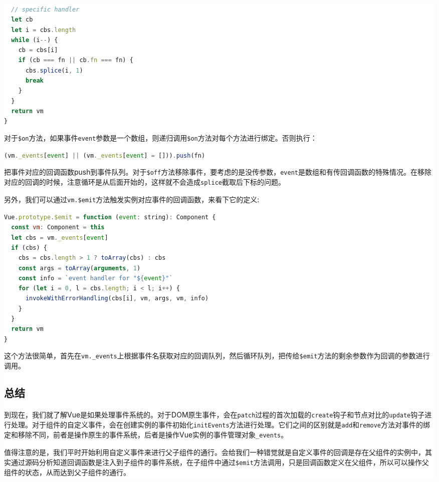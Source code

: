 ```js
  // specific handler
  let cb
  let i = cbs.length
  while (i--) {
    cb = cbs[i]
    if (cb === fn || cb.fn === fn) {
      cbs.splice(i, 1)
      break
    }
  }
  return vm
}

```

对于`$on`方法，如果事件`event`参数是一个数组，则递归调用`$on`方法对每个方法进行绑定。否则执行：

```js
(vm._events[event] || (vm._events[event] = [])).push(fn)
```

把事件对应的回调函数push到事件队列。对于`$off`方法移除事件，要考虑的是没传参数，`event`是数组和有传回调函数的特殊情况。在移除对应的回调的时候，注意循环是从后面开始的，这样就不会造成`splice`截取后下标的问题。

另外，我们可以通过`vm.$emit`方法触发实例对应事件的回调函数，来看下它的定义:

```js
Vue.prototype.$emit = function (event: string): Component {
  const vm: Component = this
  let cbs = vm._events[event]
  if (cbs) {
    cbs = cbs.length > 1 ? toArray(cbs) : cbs
    const args = toArray(arguments, 1)
    const info = `event handler for "${event}"`
    for (let i = 0, l = cbs.length; i < l; i++) {
      invokeWithErrorHandling(cbs[i], vm, args, vm, info)
    }
  }
  return vm
}
```

这个方法很简单，首先在`vm._events`上根据事件名获取对应的回调队列，然后循环队列，把传给`$emit`方法的剩余参数作为回调的参数进行调用。

## 总结

到现在，我们就了解Vue是如果处理事件系统的。对于DOM原生事件，会在`patch`过程的首次加载的`create`钩子和节点对比的`update`钩子进行处理。对于组件的自定义事件，会在创建实例的事件初始化`initEvents`方法进行处理。它们之间的区别就是`add`和`remove`方法对事件的绑定和移除不同，前者是操作原生的事件系统，后者是操作Vue实例的事件管理对象`_events`。

值得注意的是，我们平时开始利用自定义事件来进行父子组件的通行。会给我们一种错觉就是自定义事件的回调是存在父组件的实例中，其实通过源码分析知道回调函数是注入到子组件的事件系统，在子组件中通过`$emit`方法调用，只是回调函数定义在父组件，所以可以操作父组件的状态，从而达到父子组件的通行。